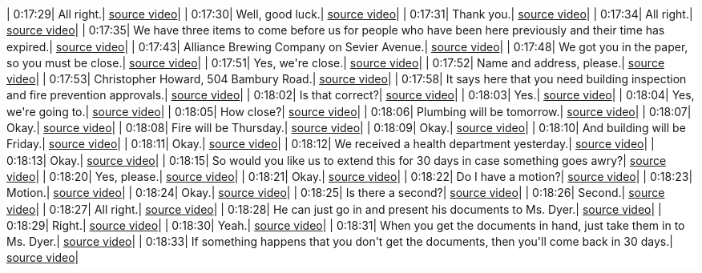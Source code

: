 | 0:17:29| All right.| [source video](https://archive.org/details/BeerBrd150818?start=1049)|
| 0:17:30| Well, good luck.| [source video](https://archive.org/details/BeerBrd150818?start=1050)|
| 0:17:31| Thank you.| [source video](https://archive.org/details/BeerBrd150818?start=1051)|
| 0:17:34| All right.| [source video](https://archive.org/details/BeerBrd150818?start=1054)|
| 0:17:35| We have three items to come before us for people who have been here previously and their time has expired.| [source video](https://archive.org/details/BeerBrd150818?start=1055)|
| 0:17:43| Alliance Brewing Company on Sevier Avenue.| [source video](https://archive.org/details/BeerBrd150818?start=1063)|
| 0:17:48| We got you in the paper, so you must be close.| [source video](https://archive.org/details/BeerBrd150818?start=1068)|
| 0:17:51| Yes, we're close.| [source video](https://archive.org/details/BeerBrd150818?start=1071)|
| 0:17:52| Name and address, please.| [source video](https://archive.org/details/BeerBrd150818?start=1072)|
| 0:17:53| Christopher Howard, 504 Bambury Road.| [source video](https://archive.org/details/BeerBrd150818?start=1073)|
| 0:17:58| It says here that you need building inspection and fire prevention approvals.| [source video](https://archive.org/details/BeerBrd150818?start=1078)|
| 0:18:02| Is that correct?| [source video](https://archive.org/details/BeerBrd150818?start=1082)|
| 0:18:03| Yes.| [source video](https://archive.org/details/BeerBrd150818?start=1083)|
| 0:18:04| Yes, we're going to.| [source video](https://archive.org/details/BeerBrd150818?start=1084)|
| 0:18:05| How close?| [source video](https://archive.org/details/BeerBrd150818?start=1085)|
| 0:18:06| Plumbing will be tomorrow.| [source video](https://archive.org/details/BeerBrd150818?start=1086)|
| 0:18:07| Okay.| [source video](https://archive.org/details/BeerBrd150818?start=1087)|
| 0:18:08| Fire will be Thursday.| [source video](https://archive.org/details/BeerBrd150818?start=1088)|
| 0:18:09| Okay.| [source video](https://archive.org/details/BeerBrd150818?start=1089)|
| 0:18:10| And building will be Friday.| [source video](https://archive.org/details/BeerBrd150818?start=1090)|
| 0:18:11| Okay.| [source video](https://archive.org/details/BeerBrd150818?start=1091)|
| 0:18:12| We received a health department yesterday.| [source video](https://archive.org/details/BeerBrd150818?start=1092)|
| 0:18:13| Okay.| [source video](https://archive.org/details/BeerBrd150818?start=1093)|
| 0:18:15| So would you like us to extend this for 30 days in case something goes awry?| [source video](https://archive.org/details/BeerBrd150818?start=1095)|
| 0:18:20| Yes, please.| [source video](https://archive.org/details/BeerBrd150818?start=1100)|
| 0:18:21| Okay.| [source video](https://archive.org/details/BeerBrd150818?start=1101)|
| 0:18:22| Do I have a motion?| [source video](https://archive.org/details/BeerBrd150818?start=1102)|
| 0:18:23| Motion.| [source video](https://archive.org/details/BeerBrd150818?start=1103)|
| 0:18:24| Okay.| [source video](https://archive.org/details/BeerBrd150818?start=1104)|
| 0:18:25| Is there a second?| [source video](https://archive.org/details/BeerBrd150818?start=1105)|
| 0:18:26| Second.| [source video](https://archive.org/details/BeerBrd150818?start=1106)|
| 0:18:27| All right.| [source video](https://archive.org/details/BeerBrd150818?start=1107)|
| 0:18:28| He can just go in and present his documents to Ms. Dyer.| [source video](https://archive.org/details/BeerBrd150818?start=1108)|
| 0:18:29| Right.| [source video](https://archive.org/details/BeerBrd150818?start=1109)|
| 0:18:30| Yeah.| [source video](https://archive.org/details/BeerBrd150818?start=1110)|
| 0:18:31| When you get the documents in hand, just take them in to Ms. Dyer.| [source video](https://archive.org/details/BeerBrd150818?start=1111)|
| 0:18:33| If something happens that you don't get the documents, then you'll come back in 30 days.| [source video](https://archive.org/details/BeerBrd150818?start=1113)|